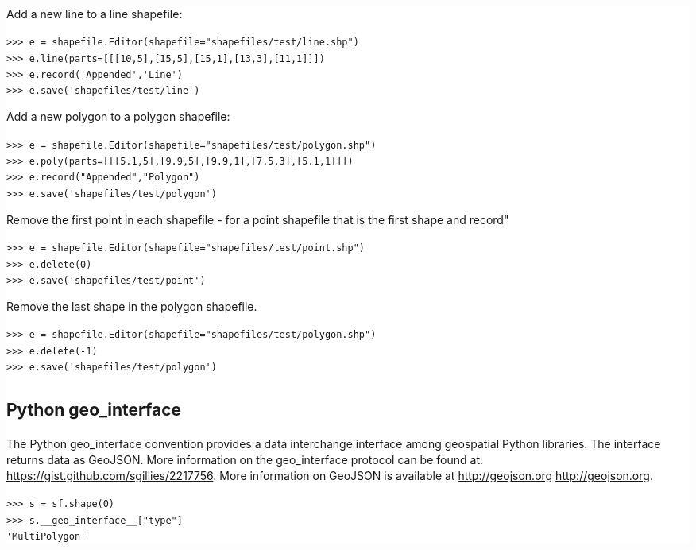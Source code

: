 Add a new line to a line shapefile:

```
>>> e = shapefile.Editor(shapefile="shapefiles/test/line.shp")
>>> e.line(parts=[[[10,5],[15,5],[15,1],[13,3],[11,1]]])
>>> e.record('Appended','Line')
>>> e.save('shapefiles/test/line')
```

Add a new polygon to a polygon shapefile:

```
>>> e = shapefile.Editor(shapefile="shapefiles/test/polygon.shp")
>>> e.poly(parts=[[[5.1,5],[9.9,5],[9.9,1],[7.5,3],[5.1,1]]])
>>> e.record("Appended","Polygon")
>>> e.save('shapefiles/test/polygon')
```

Remove the first point in each shapefile - for a point shapefile that is the first shape and record"

```
>>> e = shapefile.Editor(shapefile="shapefiles/test/point.shp")
>>> e.delete(0)
>>> e.save('shapefiles/test/point')
```

Remove the last shape in the polygon shapefile.

```
>>> e = shapefile.Editor(shapefile="shapefiles/test/polygon.shp")
>>> e.delete(-1)
>>> e.save('shapefiles/test/polygon')
```

## Python geo\_interface ##

The Python geo\_interface convention provides a data interchange interface among geospatial Python libraries.  The interface returns data as GeoJSON. More information on the geo\_interface protocol can be found at: https://gist.github.com/sgillies/2217756. More information on GeoJSON is available at http://geojson.org http://geojson.org.

```
>>> s = sf.shape(0)
>>> s.__geo_interface__["type"]
'MultiPolygon'
```
